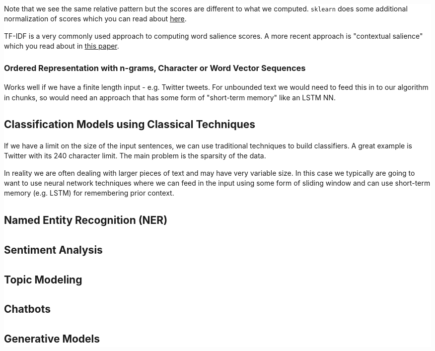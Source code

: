 </table>
</div>



Note that we see the same relative pattern but the scores are different to what we computed. `sklearn` does some additional normalization of scores which you can read about [here](https://scikit-learn.org/stable/modules/feature_extraction.html#tfidf-term-weighting).

TF-IDF is a very commonly used approach to computing word salience scores. A more recent approach is "contextual salience" which you read about in [this paper](https://arxiv.org/abs/1803.08493).

### Ordered Representation with n-grams, Character or Word Vector Sequences

Works well if we have a finite length input - e.g. Twitter tweets. For unbounded text we would need to feed this in to our algorithm in chunks, so would need an approach that has some form of "short-term memory" like an LSTM NN.

## Classification Models using Classical Techniques

If we have a limit on the size of the input sentences, we can use traditional techniques to build classifiers. A great example is Twitter with its 240 character limit. The main problem is the sparsity of the data.


In reality we are often dealing with larger pieces of text and may have very variable size. In this case we typically are going to want to use neural network techniques where we can feed in the input using some form of sliding window and can use short-term memory (e.g. LSTM) for remembering prior context.


## Named Entity Recognition (NER)

## Sentiment Analysis

## Topic Modeling

## Chatbots

## Generative Models


```python

```
